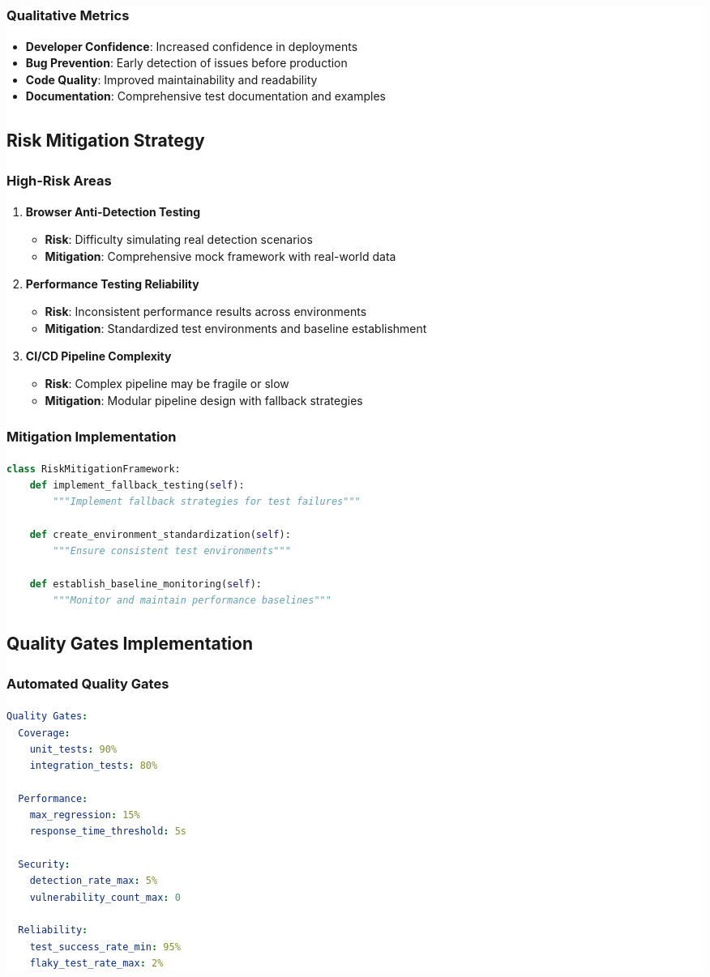 ### Qualitative Metrics
- **Developer Confidence**: Increased confidence in deployments
- **Bug Prevention**: Early detection of issues before production
- **Code Quality**: Improved maintainability and readability
- **Documentation**: Comprehensive test documentation and examples

## Risk Mitigation Strategy

### High-Risk Areas
1. **Browser Anti-Detection Testing**
   - **Risk**: Difficulty simulating real detection scenarios
   - **Mitigation**: Comprehensive mock framework with real-world data

2. **Performance Testing Reliability**
   - **Risk**: Inconsistent performance results across environments
   - **Mitigation**: Standardized test environments and baseline establishment

3. **CI/CD Pipeline Complexity**
   - **Risk**: Complex pipeline may be fragile or slow
   - **Mitigation**: Modular pipeline design with fallback strategies

### Mitigation Implementation
```python
class RiskMitigationFramework:
    def implement_fallback_testing(self):
        """Implement fallback strategies for test failures"""
        
    def create_environment_standardization(self):
        """Ensure consistent test environments"""
        
    def establish_baseline_monitoring(self):
        """Monitor and maintain performance baselines"""
```

## Quality Gates Implementation

### Automated Quality Gates
```yaml
Quality Gates:
  Coverage:
    unit_tests: 90%
    integration_tests: 80%
    
  Performance:
    max_regression: 15%
    response_time_threshold: 5s
    
  Security:
    detection_rate_max: 5%
    vulnerability_count_max: 0
    
  Reliability:
    test_success_rate_min: 95%
    flaky_test_rate_max: 2%
```
